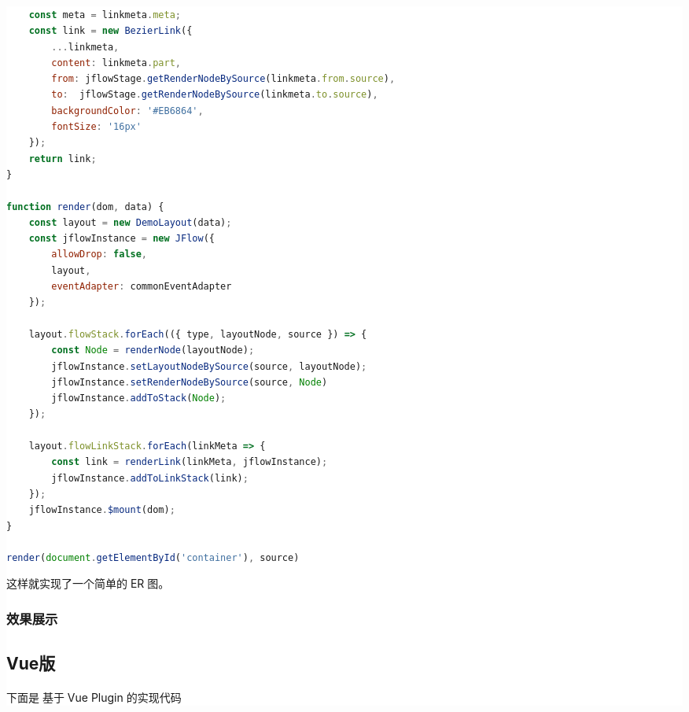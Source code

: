 ```javascript
    const meta = linkmeta.meta;
    const link = new BezierLink({
        ...linkmeta,
        content: linkmeta.part,
        from: jflowStage.getRenderNodeBySource(linkmeta.from.source),
        to:  jflowStage.getRenderNodeBySource(linkmeta.to.source),
        backgroundColor: '#EB6864',
        fontSize: '16px'
    });
    return link;
}

function render(dom, data) {
    const layout = new DemoLayout(data);
    const jflowInstance = new JFlow({
        allowDrop: false,
        layout,
        eventAdapter: commonEventAdapter
    });

    layout.flowStack.forEach(({ type, layoutNode, source }) => {
        const Node = renderNode(layoutNode);
        jflowInstance.setLayoutNodeBySource(source, layoutNode);
        jflowInstance.setRenderNodeBySource(source, Node)
        jflowInstance.addToStack(Node);
    });

    layout.flowLinkStack.forEach(linkMeta => {
        const link = renderLink(linkMeta, jflowInstance);
        jflowInstance.addToLinkStack(link);
    });
    jflowInstance.$mount(dom);
}

render(document.getElementById('container'), source)
```
这样就实现了一个简单的 ER 图。

### 效果展示

<iframe src="https://codesandbox.io/embed/pure-jflow-2bomt1?fontsize=14&hidenavigation=1&theme=dark"
     style="width:100%; height:500px; border:0; border-radius: 4px; overflow:hidden;"
     title="pure-jflow"
     allow="accelerometer; ambient-light-sensor; camera; encrypted-media; geolocation; gyroscope; hid; microphone; midi; payment; usb; vr; xr-spatial-tracking"
     sandbox="allow-forms allow-modals allow-popups allow-presentation allow-same-origin allow-scripts"
   ></iframe>

## Vue版
下面是 基于 Vue Plugin 的实现代码
